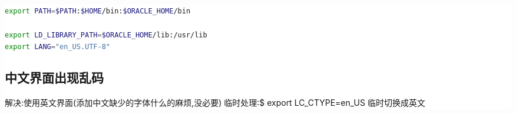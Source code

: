 ```bash
export PATH=$PATH:$HOME/bin:$ORACLE_HOME/bin

export LD_LIBRARY_PATH=$ORACLE_HOME/lib:/usr/lib
export LANG="en_US.UTF-8"
```

## 中文界面出现乱码 

解决:使用英文界面(添加中文缺少的字体什么的麻烦,没必要)
临时处理:$ export LC_CTYPE=en_US 临时切换成英文
